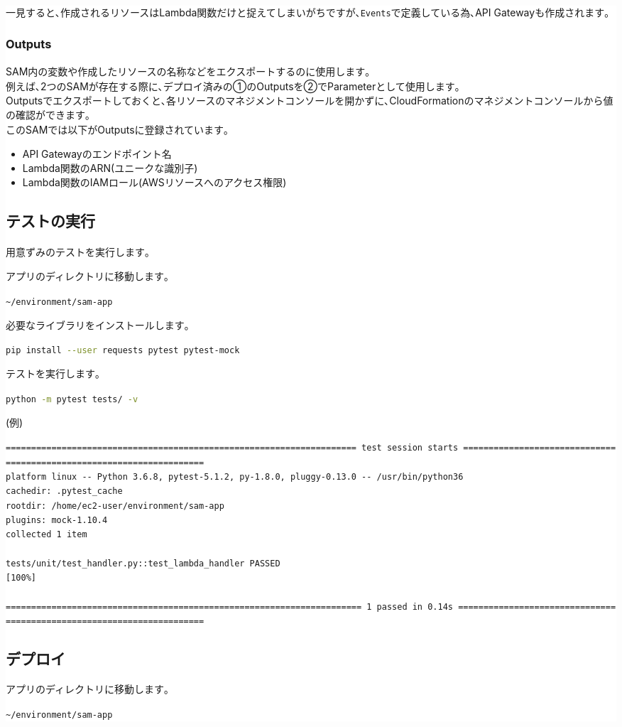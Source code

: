 一見すると､作成されるリソースはLambda関数だけと捉えてしまいがちですが､`Events`で定義している為､API Gatewayも作成されます｡  

### Outputs

SAM内の変数や作成したリソースの名称などをエクスポートするのに使用します｡  
例えば､2つのSAMが存在する際に､デプロイ済みの①のOutputsを②でParameterとして使用します｡  
Outputsでエクスポートしておくと､各リソースのマネジメントコンソールを開かずに､CloudFormationのマネジメントコンソールから値の確認ができます｡  
このSAMでは以下がOutputsに登録されています｡

- API Gatewayのエンドポイント名
- Lambda関数のARN(ユニークな識別子)
- Lambda関数のIAMロール(AWSリソースへのアクセス権限)

## テストの実行

用意ずみのテストを実行します｡  

アプリのディレクトリに移動します｡
```bash
~/environment/sam-app
```

必要なライブラリをインストールします｡
```bash
pip install --user requests pytest pytest-mock
```

テストを実行します｡  
```bash
python -m pytest tests/ -v
```

(例)
```text
===================================================================== test session starts =====================================================================
platform linux -- Python 3.6.8, pytest-5.1.2, py-1.8.0, pluggy-0.13.0 -- /usr/bin/python36
cachedir: .pytest_cache
rootdir: /home/ec2-user/environment/sam-app
plugins: mock-1.10.4
collected 1 item                                                                                                                                              

tests/unit/test_handler.py::test_lambda_handler PASSED                                                                                                  [100%]

====================================================================== 1 passed in 0.14s ======================================================================
```

## デプロイ

アプリのディレクトリに移動します｡
```bash
~/environment/sam-app
```
